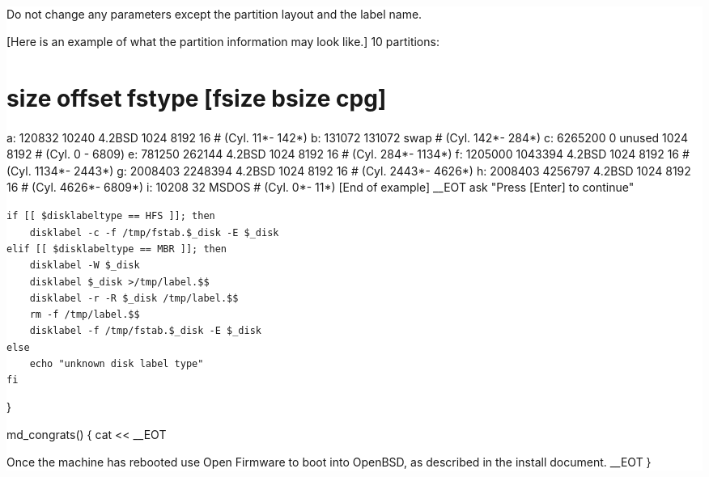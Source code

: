 Do not change any parameters except the partition layout and the label name.

   [Here is an example of what the partition information may look like.]
10 partitions:
#        size   offset    fstype   [fsize bsize   cpg]
  a:   120832    10240    4.2BSD     1024  8192    16   # (Cyl.   11*- 142*)
  b:   131072   131072      swap                        # (Cyl.  142*- 284*)
  c:  6265200        0    unused     1024  8192         # (Cyl.    0 - 6809)
  e:   781250   262144    4.2BSD     1024  8192    16   # (Cyl.  284*- 1134*)
  f:  1205000  1043394    4.2BSD     1024  8192    16   # (Cyl. 1134*- 2443*)
  g:  2008403  2248394    4.2BSD     1024  8192    16   # (Cyl. 2443*- 4626*)
  h:  2008403  4256797    4.2BSD     1024  8192    16   # (Cyl. 4626*- 6809*)
  i:    10208       32     MSDOS                        # (Cyl.    0*- 11*)
[End of example]
__EOT
	ask "Press [Enter] to continue"

	if [[ $disklabeltype == HFS ]]; then
		disklabel -c -f /tmp/fstab.$_disk -E $_disk
	elif [[ $disklabeltype == MBR ]]; then
		disklabel -W $_disk
		disklabel $_disk >/tmp/label.$$
		disklabel -r -R $_disk /tmp/label.$$
		rm -f /tmp/label.$$
		disklabel -f /tmp/fstab.$_disk -E $_disk
	else
		echo "unknown disk label type"
	fi
}

md_congrats() {
	cat << __EOT

Once the machine has rebooted use Open Firmware to boot into OpenBSD, as
described in the install document.
__EOT
}
